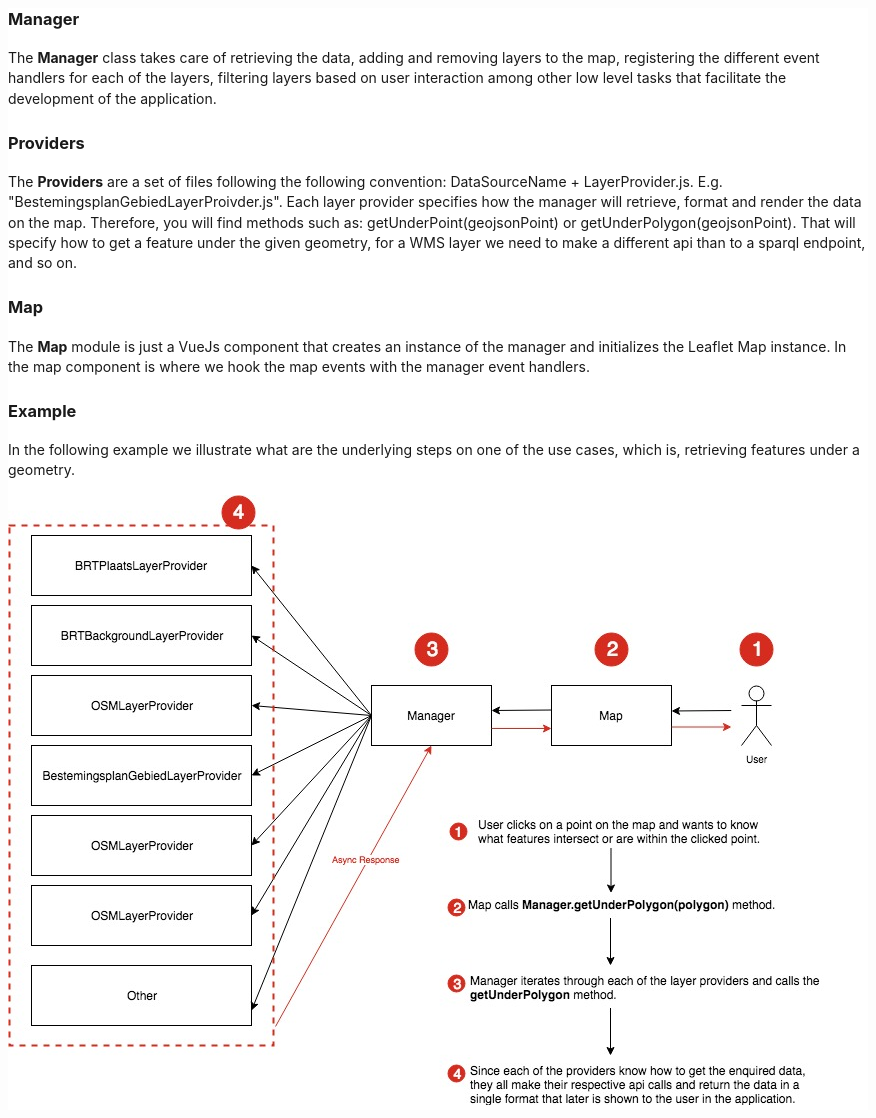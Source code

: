 ### Manager
The **Manager** class takes care of retrieving the data, adding and removing layers to the map, registering the different event handlers for each of the layers, filtering layers based on user interaction among other low level tasks that facilitate the development of the application. 

### Providers
The **Providers** are a set of files following the following convention: DataSourceName + LayerProvider.js. E.g. "BestemingsplanGebiedLayerProivder.js". Each layer provider specifies how the manager will retrieve, format and render the data on the map. Therefore, you will find methods such as: getUnderPoint(geojsonPoint) or getUnderPolygon(geojsonPoint). That will specify how to get a feature under the given geometry, for a WMS layer we need to make a different api than to a sparql endpoint, and so on. 

### Map
The **Map** module is just a VueJs component that creates an instance of the manager and initializes the Leaflet Map instance. 
In the map component is where we hook the map events with the manager event handlers.

### Example
In the following example we illustrate what are the underlying steps on one of the use cases, which is, retrieving features under a geometry. 

![alt text](images/GeoDataManager-example.jpg "Geo Data Manager Example")
